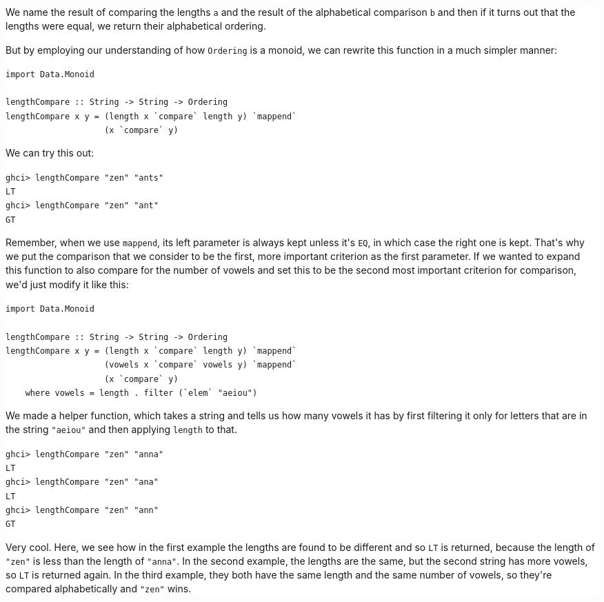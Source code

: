 We name the result of comparing the lengths `a` and the result of the
alphabetical comparison `b` and then if it turns out that the lengths were
equal, we return their alphabetical ordering.

But by employing our understanding of how `Ordering` is a monoid, we can rewrite
this function in a much simpler manner:

```{.haskell:hs}
import Data.Monoid

lengthCompare :: String -> String -> Ordering
lengthCompare x y = (length x `compare` length y) `mappend`
                    (x `compare` y)
```

We can try this out:

```{.haskell:hs}
ghci> lengthCompare "zen" "ants"
LT
ghci> lengthCompare "zen" "ant"
GT
```

Remember, when we use `mappend`, its left parameter is always kept unless it's
`EQ`, in which case the right one is kept. That's why we put the comparison that
we consider to be the first, more important criterion as the first parameter. If
we wanted to expand this function to also compare for the number of vowels and
set this to be the second most important criterion for comparison, we'd just
modify it like this:

```{.haskell:hs}
import Data.Monoid

lengthCompare :: String -> String -> Ordering
lengthCompare x y = (length x `compare` length y) `mappend`
                    (vowels x `compare` vowels y) `mappend`
                    (x `compare` y)
    where vowels = length . filter (`elem` "aeiou")
```

We made a helper function, which takes a string and tells us how many vowels it
has by first filtering it only for letters that are in the string `"aeiou"` and
then applying `length` to that.

```{.haskell:hs}
ghci> lengthCompare "zen" "anna"
LT
ghci> lengthCompare "zen" "ana"
LT
ghci> lengthCompare "zen" "ann"
GT
```

Very cool. Here, we see how in the first example the lengths are found to be
different and so `LT` is returned, because the length of `"zen"` is less than
the length of `"anna"`. In the second example, the lengths are the same, but the
second string has more vowels, so `LT` is returned again. In the third example,
they both have the same length and the same number of vowels, so they're
compared alphabetically and `"zen"` wins.
